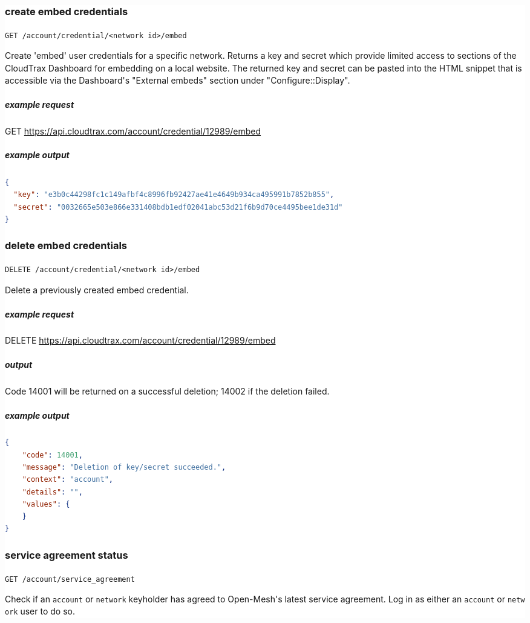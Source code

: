  <a name="embed"></a>
### create embed credentials
`GET /account/credential/<network id>/embed`

Create 'embed' user credentials for a specific network. Returns a key and secret which provide limited access to sections of the CloudTrax Dashboard for embedding on a local website. The returned key and secret can be pasted into the HTML snippet that is accessible via the Dashboard's "External embeds" section under "Configure::Display".

##### example request

GET https://api.cloudtrax.com/account/credential/12989/embed

##### example output

```` JSON
{
  "key": "e3b0c44298fc1c149afbf4c8996fb92427ae41e4649b934ca495991b7852b855",
  "secret": "0032665e503e866e331408bdb1edf02041abc53d21f6b9d70ce4495bee1de31d" 
}
````

 <a name="un-embed"></a>
 
### delete embed credentials
 `DELETE /account/credential/<network id>/embed`
 
Delete a previously created embed credential.
 
##### example request

DELETE https://api.cloudtrax.com/account/credential/12989/embed

##### output
Code 14001 will be returned on a successful deletion; 14002 if the deletion failed.

##### example output

```` JSON
{
	"code": 14001,
	"message": "Deletion of key/secret succeeded.",
	"context": "account",
	"details": "",
	"values": {
	}
}
````

 <a name="service-agreement-status"></a>
### service agreement status

`GET /account/service_agreement`

Check if an `account` or `network` keyholder has agreed to Open-Mesh's latest service agreement. Log in as either an `account` or `network` user to do so.
